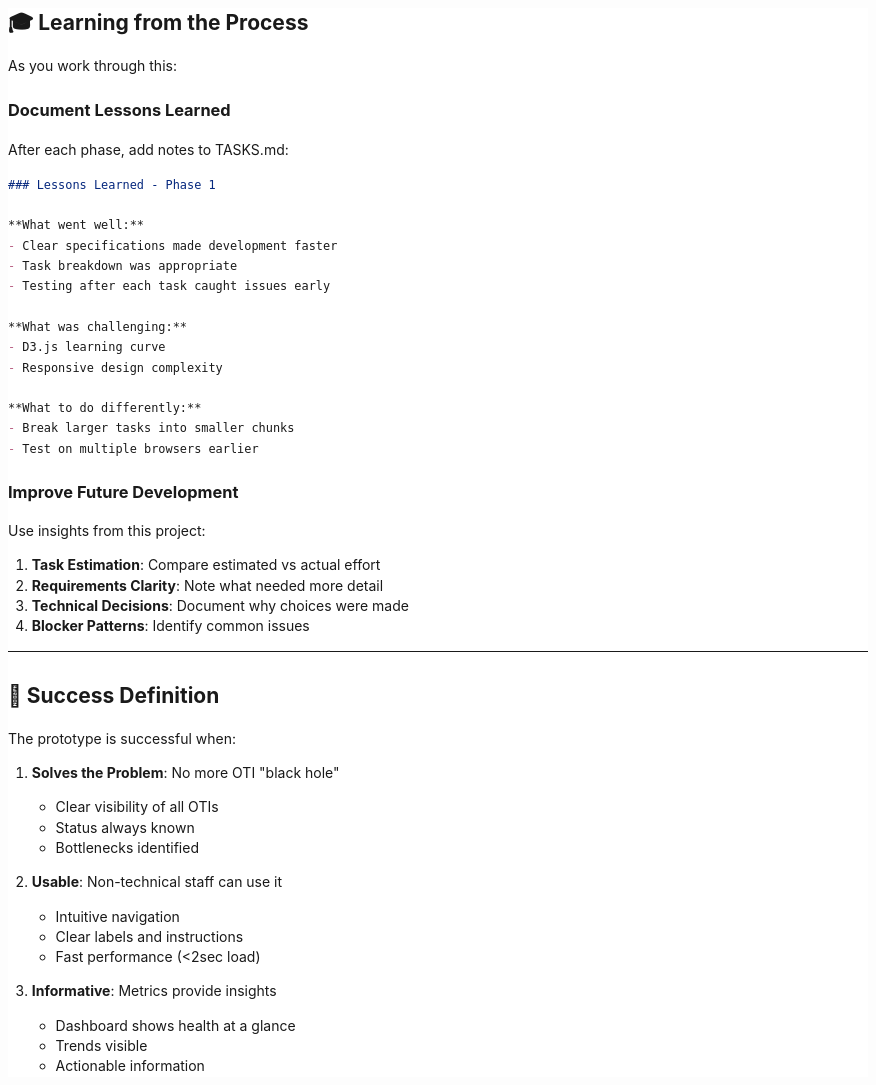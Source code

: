 
## 🎓 Learning from the Process

As you work through this:

### Document Lessons Learned

After each phase, add notes to TASKS.md:

```markdown
### Lessons Learned - Phase 1

**What went well:**
- Clear specifications made development faster
- Task breakdown was appropriate
- Testing after each task caught issues early

**What was challenging:**
- D3.js learning curve
- Responsive design complexity

**What to do differently:**
- Break larger tasks into smaller chunks
- Test on multiple browsers earlier
```

### Improve Future Development

Use insights from this project:

1. **Task Estimation**: Compare estimated vs actual effort
2. **Requirements Clarity**: Note what needed more detail
3. **Technical Decisions**: Document why choices were made
4. **Blocker Patterns**: Identify common issues

---

## 🎯 Success Definition

The prototype is successful when:

1. **Solves the Problem**: No more OTI "black hole"
   - Clear visibility of all OTIs
   - Status always known
   - Bottlenecks identified

2. **Usable**: Non-technical staff can use it
   - Intuitive navigation
   - Clear labels and instructions
   - Fast performance (<2sec load)

3. **Informative**: Metrics provide insights
   - Dashboard shows health at a glance
   - Trends visible
   - Actionable information
